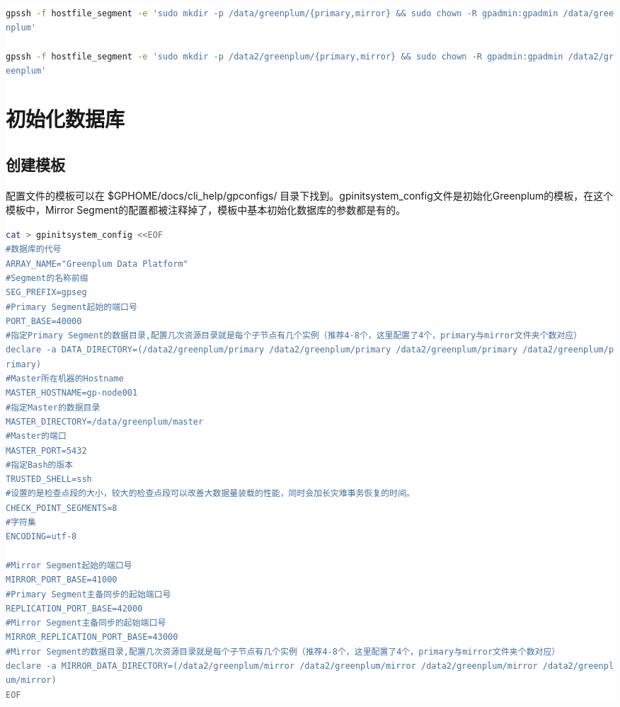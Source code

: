 ```bash
gpssh -f hostfile_segment -e 'sudo mkdir -p /data/greenplum/{primary,mirror} && sudo chown -R gpadmin:gpadmin /data/greenplum'

gpssh -f hostfile_segment -e 'sudo mkdir -p /data2/greenplum/{primary,mirror} && sudo chown -R gpadmin:gpadmin /data2/greenplum'
```



# 初始化数据库

## 创建模板

配置文件的模板可以在 $GPHOME/docs/cli_help/gpconfigs/ 目录下找到。gpinitsystem_config文件是初始化Greenplum的模板，在这个模板中，Mirror Segment的配置都被注释掉了，模板中基本初始化数据库的参数都是有的。

```bash
cat > gpinitsystem_config <<EOF
#数据库的代号
ARRAY_NAME="Greenplum Data Platform"
#Segment的名称前缀
SEG_PREFIX=gpseg
#Primary Segment起始的端口号
PORT_BASE=40000
#指定Primary Segment的数据目录,配置几次资源目录就是每个子节点有几个实例（推荐4-8个，这里配置了4个，primary与mirror文件夹个数对应）
declare -a DATA_DIRECTORY=(/data2/greenplum/primary /data2/greenplum/primary /data2/greenplum/primary /data2/greenplum/primary)
#Master所在机器的Hostname
MASTER_HOSTNAME=gp-node001 
#指定Master的数据目录
MASTER_DIRECTORY=/data/greenplum/master
#Master的端口
MASTER_PORT=5432
#指定Bash的版本
TRUSTED_SHELL=ssh
#设置的是检查点段的大小，较大的检查点段可以改善大数据量装载的性能，同时会加长灾难事务恢复的时间。
CHECK_POINT_SEGMENTS=8
#字符集
ENCODING=utf-8

#Mirror Segment起始的端口号
MIRROR_PORT_BASE=41000
#Primary Segment主备同步的起始端口号
REPLICATION_PORT_BASE=42000
#Mirror Segment主备同步的起始端口号
MIRROR_REPLICATION_PORT_BASE=43000
#Mirror Segment的数据目录,配置几次资源目录就是每个子节点有几个实例（推荐4-8个，这里配置了4个，primary与mirror文件夹个数对应）
declare -a MIRROR_DATA_DIRECTORY=(/data2/greenplum/mirror /data2/greenplum/mirror /data2/greenplum/mirror /data2/greenplum/mirror)
EOF
```
